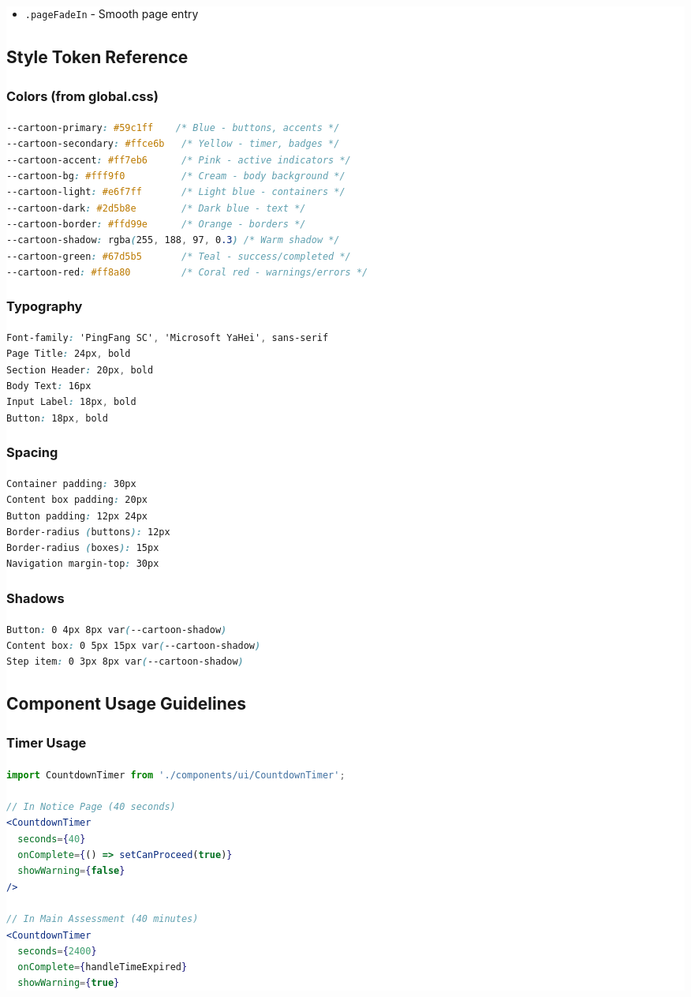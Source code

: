   - `.pageFadeIn` - Smooth page entry

## Style Token Reference

### Colors (from global.css)
```css
--cartoon-primary: #59c1ff    /* Blue - buttons, accents */
--cartoon-secondary: #ffce6b   /* Yellow - timer, badges */
--cartoon-accent: #ff7eb6      /* Pink - active indicators */
--cartoon-bg: #fff9f0          /* Cream - body background */
--cartoon-light: #e6f7ff       /* Light blue - containers */
--cartoon-dark: #2d5b8e        /* Dark blue - text */
--cartoon-border: #ffd99e      /* Orange - borders */
--cartoon-shadow: rgba(255, 188, 97, 0.3) /* Warm shadow */
--cartoon-green: #67d5b5       /* Teal - success/completed */
--cartoon-red: #ff8a80         /* Coral red - warnings/errors */
```

### Typography
```css
Font-family: 'PingFang SC', 'Microsoft YaHei', sans-serif
Page Title: 24px, bold
Section Header: 20px, bold
Body Text: 16px
Input Label: 18px, bold
Button: 18px, bold
```

### Spacing
```css
Container padding: 30px
Content box padding: 20px
Button padding: 12px 24px
Border-radius (buttons): 12px
Border-radius (boxes): 15px
Navigation margin-top: 30px
```

### Shadows
```css
Button: 0 4px 8px var(--cartoon-shadow)
Content box: 0 5px 15px var(--cartoon-shadow)
Step item: 0 3px 8px var(--cartoon-shadow)
```

## Component Usage Guidelines

### Timer Usage
```jsx
import CountdownTimer from './components/ui/CountdownTimer';

// In Notice Page (40 seconds)
<CountdownTimer
  seconds={40}
  onComplete={() => setCanProceed(true)}
  showWarning={false}
/>

// In Main Assessment (40 minutes)
<CountdownTimer
  seconds={2400}
  onComplete={handleTimeExpired}
  showWarning={true}
```